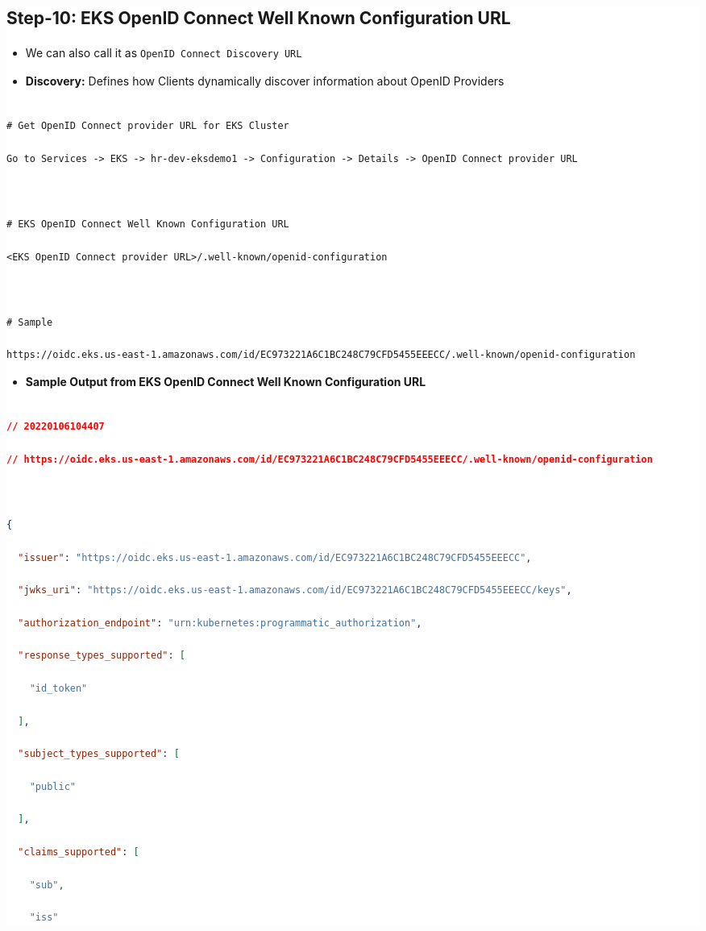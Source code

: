   

## Step-10: EKS OpenID Connect Well Known Configuration URL

- We can also call it as `OpenID Connect Discovery URL`

- **Discovery:** Defines how Clients dynamically discover information about OpenID Providers

```t

# Get OpenID Connect provider URL for EKS Cluster

Go to Services -> EKS -> hr-dev-eksdemo1 -> Configuration -> Details -> OpenID Connect provider URL

  

# EKS OpenID Connect Well Known Configuration URL

<EKS OpenID Connect provider URL>/.well-known/openid-configuration

  

# Sample

https://oidc.eks.us-east-1.amazonaws.com/id/EC973221A6C1BC248C79CFD5455EEECC/.well-known/openid-configuration

```

- **Sample Output from EKS OpenID Connect Well Known Configuration URL**

```json

// 20220106104407

// https://oidc.eks.us-east-1.amazonaws.com/id/EC973221A6C1BC248C79CFD5455EEECC/.well-known/openid-configuration

  

{

  "issuer": "https://oidc.eks.us-east-1.amazonaws.com/id/EC973221A6C1BC248C79CFD5455EEECC",

  "jwks_uri": "https://oidc.eks.us-east-1.amazonaws.com/id/EC973221A6C1BC248C79CFD5455EEECC/keys",

  "authorization_endpoint": "urn:kubernetes:programmatic_authorization",

  "response_types_supported": [

    "id_token"

  ],

  "subject_types_supported": [

    "public"

  ],

  "claims_supported": [

    "sub",

    "iss"

```
